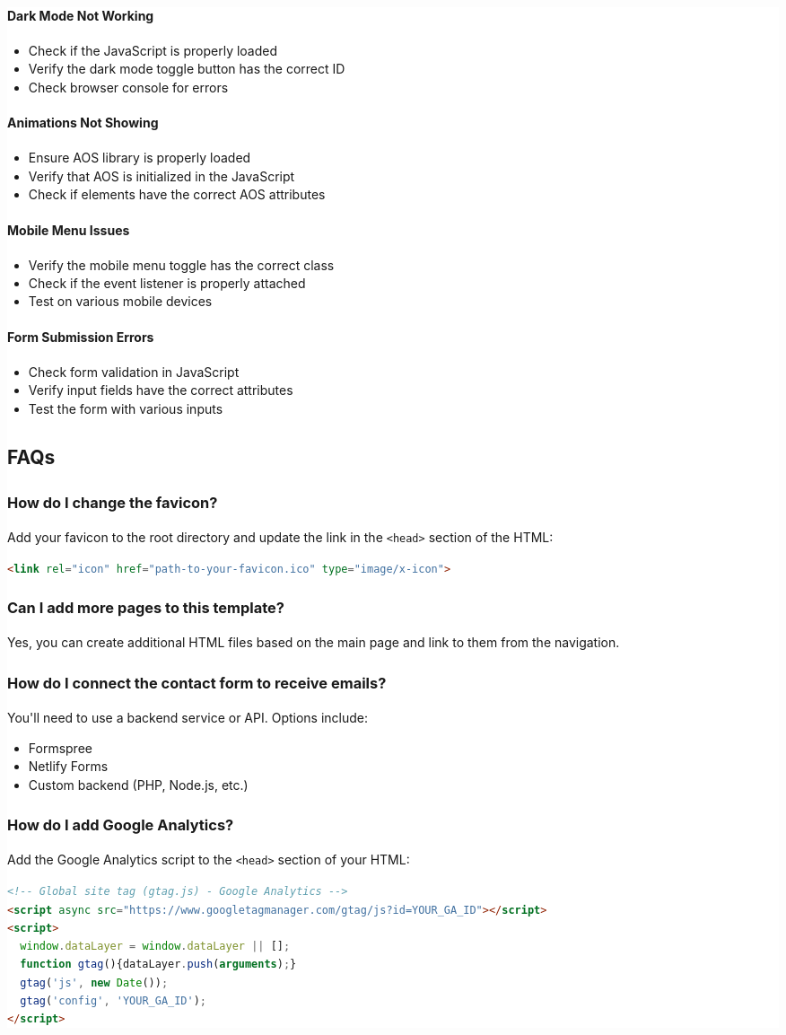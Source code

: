 #### Dark Mode Not Working
- Check if the JavaScript is properly loaded
- Verify the dark mode toggle button has the correct ID
- Check browser console for errors

#### Animations Not Showing
- Ensure AOS library is properly loaded
- Verify that AOS is initialized in the JavaScript
- Check if elements have the correct AOS attributes

#### Mobile Menu Issues
- Verify the mobile menu toggle has the correct class
- Check if the event listener is properly attached
- Test on various mobile devices

#### Form Submission Errors
- Check form validation in JavaScript
- Verify input fields have the correct attributes
- Test the form with various inputs

## FAQs

### How do I change the favicon?

Add your favicon to the root directory and update the link in the `<head>` section of the HTML:

```html
<link rel="icon" href="path-to-your-favicon.ico" type="image/x-icon">
```

### Can I add more pages to this template?

Yes, you can create additional HTML files based on the main page and link to them from the navigation.

### How do I connect the contact form to receive emails?

You'll need to use a backend service or API. Options include:
- Formspree
- Netlify Forms
- Custom backend (PHP, Node.js, etc.)

### How do I add Google Analytics?

Add the Google Analytics script to the `<head>` section of your HTML:

```html
<!-- Global site tag (gtag.js) - Google Analytics -->
<script async src="https://www.googletagmanager.com/gtag/js?id=YOUR_GA_ID"></script>
<script>
  window.dataLayer = window.dataLayer || [];
  function gtag(){dataLayer.push(arguments);}
  gtag('js', new Date());
  gtag('config', 'YOUR_GA_ID');
</script>
```
